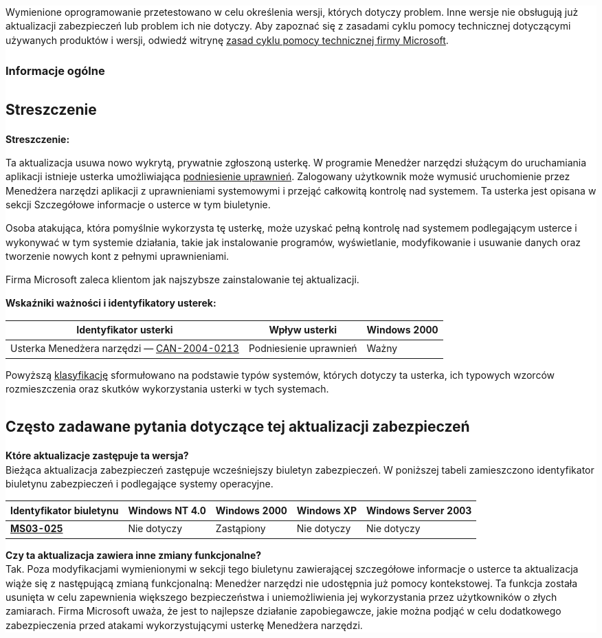 Wymienione oprogramowanie przetestowano w celu określenia wersji, których dotyczy problem. Inne wersje nie obsługują już aktualizacji zabezpieczeń lub problem ich nie dotyczy. Aby zapoznać się z zasadami cyklu pomocy technicznej dotyczącymi używanych produktów i wersji, odwiedź witrynę [zasad cyklu pomocy technicznej firmy Microsoft](http://go.microsoft.com/fwlink/?linkid=21742).

### Informacje ogólne

Streszczenie
------------

<span></span>
**Streszczenie:**

Ta aktualizacja usuwa nowo wykrytą, prywatnie zgłoszoną usterkę. W programie Menedżer narzędzi służącym do uruchamiania aplikacji istnieje usterka umożliwiająca [podniesienie uprawnień](http://go.microsoft.com/fwlink/?linkid=21142). Zalogowany użytkownik może wymusić uruchomienie przez Menedżera narzędzi aplikacji z uprawnieniami systemowymi i przejąć całkowitą kontrolę nad systemem. Ta usterka jest opisana w sekcji Szczegółowe informacje o usterce w tym biuletynie.

Osoba atakująca, która pomyślnie wykorzysta tę usterkę, może uzyskać pełną kontrolę nad systemem podlegającym usterce i wykonywać w tym systemie działania, takie jak instalowanie programów, wyświetlanie, modyfikowanie i usuwanie danych oraz tworzenie nowych kont z pełnymi uprawnieniami.

Firma Microsoft zaleca klientom jak najszybsze zainstalowanie tej aktualizacji.

**Wskaźniki ważności i identyfikatory usterek:**

| Identyfikator usterki                                                                                         | Wpływ usterki          | Windows 2000 |
|---------------------------------------------------------------------------------------------------------------|------------------------|--------------|
| Usterka Menedżera narzędzi — [CAN-2004-0213](http://www.cve.mitre.org/cgi-bin/cvename.cgi?name=can-2004-0213) | Podniesienie uprawnień | Ważny        |

Powyższą [klasyfikację](http://go.microsoft.com/fwlink/?linkid=21140) sformułowano na podstawie typów systemów, których dotyczy ta usterka, ich typowych wzorców rozmieszczenia oraz skutków wykorzystania usterki w tych systemach.

Często zadawane pytania dotyczące tej aktualizacji zabezpieczeń
---------------------------------------------------------------

<span></span>
**Które aktualizacje zastępuje ta wersja?**  
Bieżąca aktualizacja zabezpieczeń zastępuje wcześniejszy biuletyn zabezpieczeń. W poniższej tabeli zamieszczono identyfikator biuletynu zabezpieczeń i podlegające systemy operacyjne.

| Identyfikator biuletynu                                     | Windows NT 4.0 | Windows 2000 | Windows XP  | Windows Server 2003 |
|-------------------------------------------------------------|----------------|--------------|-------------|---------------------|
| [**MS03-025**](http://go.microsoft.com/fwlink?linkid=17773) | Nie dotyczy    | Zastąpiony   | Nie dotyczy | Nie dotyczy         |

**Czy ta aktualizacja zawiera inne zmiany funkcjonalne?**  
Tak. Poza modyfikacjami wymienionymi w sekcji tego biuletynu zawierającej szczegółowe informacje o usterce ta aktualizacja wiąże się z następującą zmianą funkcjonalną: Menedżer narzędzi nie udostępnia już pomocy kontekstowej. Ta funkcja została usunięta w celu zapewnienia większego bezpieczeństwa i uniemożliwienia jej wykorzystania przez użytkowników o złych zamiarach. Firma Microsoft uważa, że jest to najlepsze działanie zapobiegawcze, jakie można podjąć w celu dodatkowego zabezpieczenia przed atakami wykorzystującymi usterkę Menedżera narzędzi.
